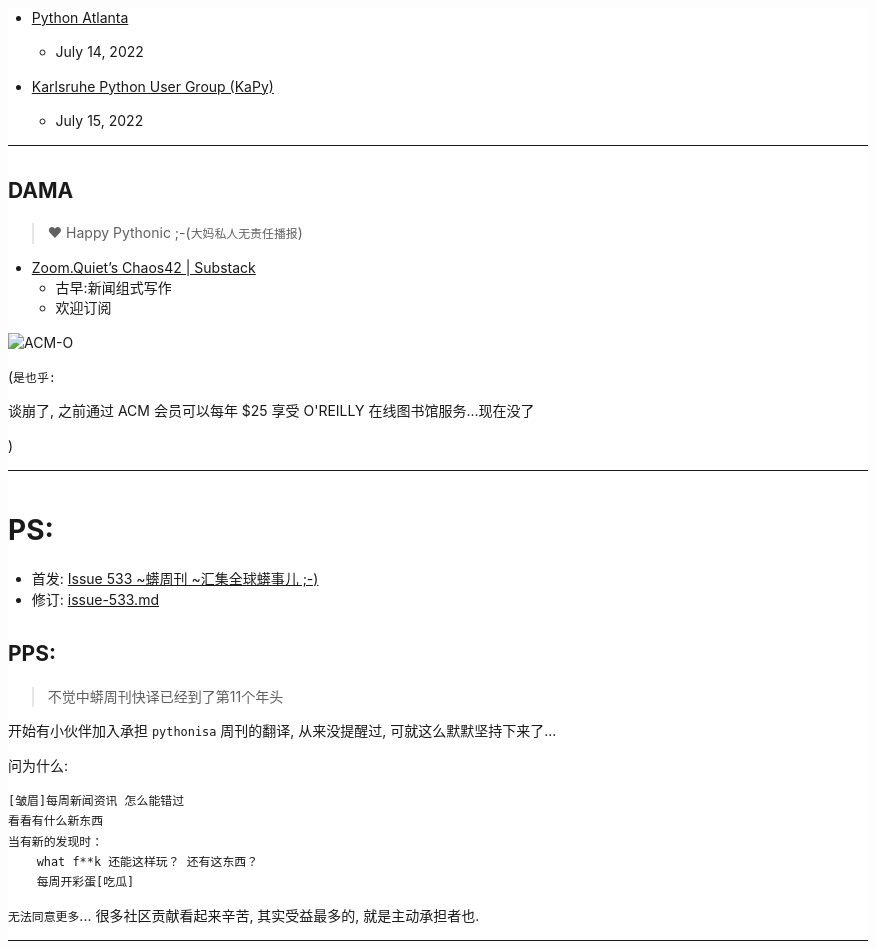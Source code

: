 - [Python Atlanta](https://pycoders.com/link/9093/web)
    + July 14, 2022

- [Karlsruhe Python User Group (KaPy)](https://pycoders.com/link/9085/web)
    + July 15, 2022






-----------------------------------------
## DAMA
> ❤️ Happy Pythonic ;-(`大妈私人无责任播报`)



- [Zoom\.Quiet’s Chaos42 \| Substack](https://zoomquiet.substack.com/)
    + 古早:新闻组式写作
    + 欢迎订阅

![ACM-O](https://ipic.zoomquiet.top/2022-04-27-zshot%202022-04-27%2009.22.46.jpg)

(`是也乎:`


谈崩了, 之前通过 ACM 会员可以每年 $25 享受 O'REILLY 在线图书馆服务...现在没了

)

-----------------------------------------
# PS:

- 首发: [Issue 533 ~蠎周刊 ~汇集全球蠎事儿 ;-)](http://weekly.pychina.org/issue/issue-533.html)
- 修订: [issue-533.md](https://github.com/PyChina/weekly/blob/master/content/Issue/issue-533.md)


## PPS:
> 不觉中蟒周刊快译已经到了第11个年头

开始有小伙伴加入承担 `pythonisa` 周刊的翻译,
从来没提醒过, 可就这么默默坚持下来了...

问为什么:

    [皱眉]每周新闻资讯 怎么能错过 
    看看有什么新东西 
    当有新的发现时：
        what f**k 还能这样玩？ 还有这东西？
        每周开彩蛋[吃瓜]

`无法同意更多`...
很多社区贡献看起来辛苦,
其实受益最多的,
就是主动承担者也.

-------------
